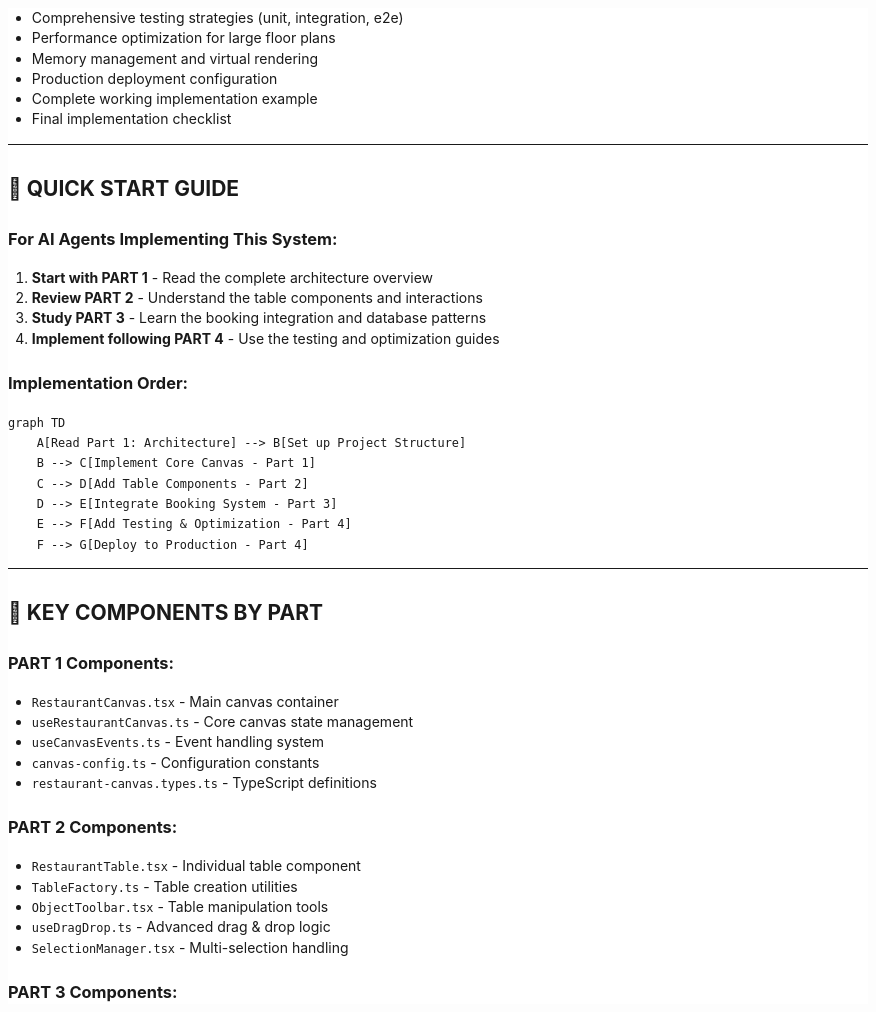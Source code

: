 - Comprehensive testing strategies (unit, integration, e2e)
- Performance optimization for large floor plans
- Memory management and virtual rendering
- Production deployment configuration
- Complete working implementation example
- Final implementation checklist

---

## 🚀 QUICK START GUIDE

### **For AI Agents Implementing This System:**

1. **Start with PART 1** - Read the complete architecture overview
2. **Review PART 2** - Understand the table components and interactions
3. **Study PART 3** - Learn the booking integration and database patterns
4. **Implement following PART 4** - Use the testing and optimization guides

### **Implementation Order:**

```mermaid
graph TD
    A[Read Part 1: Architecture] --> B[Set up Project Structure]
    B --> C[Implement Core Canvas - Part 1]
    C --> D[Add Table Components - Part 2]
    D --> E[Integrate Booking System - Part 3]
    E --> F[Add Testing & Optimization - Part 4]
    F --> G[Deploy to Production - Part 4]
```

---

## 🎯 KEY COMPONENTS BY PART

### **PART 1 Components:**

- `RestaurantCanvas.tsx` - Main canvas container
- `useRestaurantCanvas.ts` - Core canvas state management
- `useCanvasEvents.ts` - Event handling system
- `canvas-config.ts` - Configuration constants
- `restaurant-canvas.types.ts` - TypeScript definitions

### **PART 2 Components:**

- `RestaurantTable.tsx` - Individual table component
- `TableFactory.ts` - Table creation utilities
- `ObjectToolbar.tsx` - Table manipulation tools
- `useDragDrop.ts` - Advanced drag & drop logic
- `SelectionManager.tsx` - Multi-selection handling

### **PART 3 Components:**
